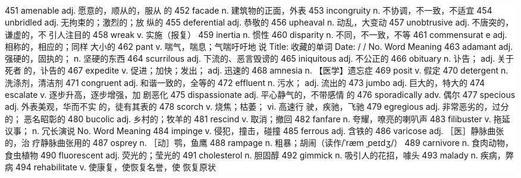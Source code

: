 451 amenable adj. 愿意的，顺从的，服从
的
452 facade n. 建筑物的正面，外表
453 incongruity n. 不协调，不一致，不适宜
454 unbridled adj. 无拘束的；激烈的；放
纵的
455 deferential adj. 恭敬的
456 upheaval n. 动乱，大变动
457 unobtrusive adj. 不唐突的，谦虚的，不
引人注目的
458 wreak v. 实施（报复）
459 inertia n. 惯性
460 disparity n. 不同，不一致，不等
461
commensurat e
adj. 相称的，相应的；同样 大小的
462 pant v. 喘气，喘息；气喘吁吁地
说
Title: 收藏的单词 Date: / /
No. Word Meaning
463 adamant adj. 强硬的，固执的； n.
坚硬的东西
464 scurrilous adj. 下流的、恶言毁谤的
465 iniquitous adj. 不公正的
466 obituary n. 讣告； adj. 关于死者
的，讣告的
467 expedite v. 促进；加快；发出； adj.
迅速的
468 amnesia n. 【医学】遗忘症
469 posit v. 假定
470 detergent n. 洗涤剂，清洁剂
471 congruent adj. 和谐一致的，全等的
472 effluent n. 污水； adj. 流出的
473 jumbo adj. 巨大的，特大的
474 escalate v. 逐步升高，逐步增强，加
剧恶化
475 dispassionate adj. 平心静气的，不带感情
的
476 sporadically adv. 偶尔
477 specious adj. 外表美观，华而不实
的，徒有其表的
478 scorch v. 烧焦；枯萎； vi. 高速行
驶，疾驰，飞驰
479 egregious adj. 非常恶劣的，过分的；
恶名昭彰的
480 bucolic adj. 乡村的；牧羊的
481 rescind v. 取消；撤回
482 fanfare n. 夸耀，嘹亮的喇叭声
483 filibuster v. 拖延议事； n. 冗长演说
No. Word Meaning
484 impinge v. 侵犯，撞击，碰撞
485 ferrous adj. 含铁的
486 varicose adj. ［医］静脉曲张的，治
疗静脉曲张用的
487 osprey n. ［动］鹗，鱼鹰
488 rampage n. 粗暴；胡闹（读作/ˈræm
ˌpeɪdʒ/）
489 carnivore n. 食肉动物，食虫植物
490 fluorescent adj. 荧光的；莹光的
491 cholesterol n. 胆固醇
492 gimmick n. 吸引人的花招，噱头
493 malady n. 疾病，弊病
494 rehabilitate v. 使康复，使恢复名誉，使
恢复原状